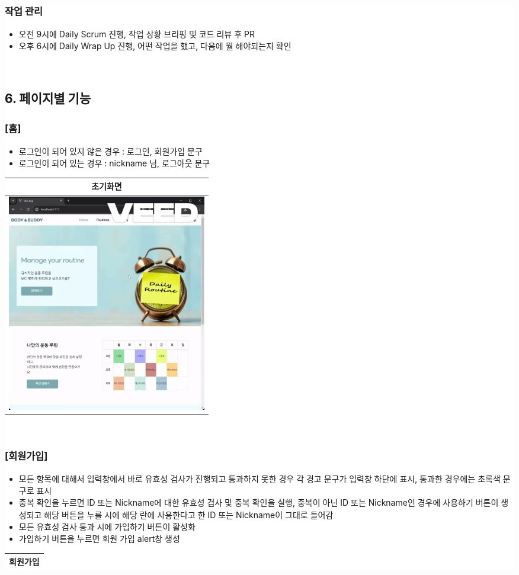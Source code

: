 ### 작업 관리

- 오전 9시에 Daily Scrum 진행, 작업 상황 브리핑 및 코드 리뷰 후 PR
- 오후 6시에 Daily Wrap Up 진행, 어떤 작업을 했고, 다음에 뭘 해야되는지 확인

<br>

## 6. 페이지별 기능

### [홈]
  - 로그인이 되어 있지 않은 경우 : 로그인, 회원가입 문구
  - 로그인이 되어 있는 경우 : nickname 님, 로그아웃 문구

| 초기화면 |
|----------|
|![home](./assets/home.gif)|

<br>

### [회원가입]
- 모든 항목에 대해서 입력창에서 바로 유효성 검사가 진행되고 통과하지 못한 경우 각 경고 문구가 입력창 하단에 표시, 통과한 경우에는 초록색 문구로 표시
- 중복 확인을 누르면 ID 또는 Nickname에 대한 유효성 검사 및 중복 확인을 실행, 중복이 아닌 ID 또는 Nickname인 경우에 사용하기 버튼이 생성되고 해당 버튼을 누를 시에 해당 란에 사용한다고 한 ID 또는 Nickname이 그대로 들어감
- 모든 유효성 검사 통과 시에 가입하기 버튼이 활성화
- 가입하기 버튼을 누르면 회원 가입 alert창 생성

| 회원가입 |
|----------|